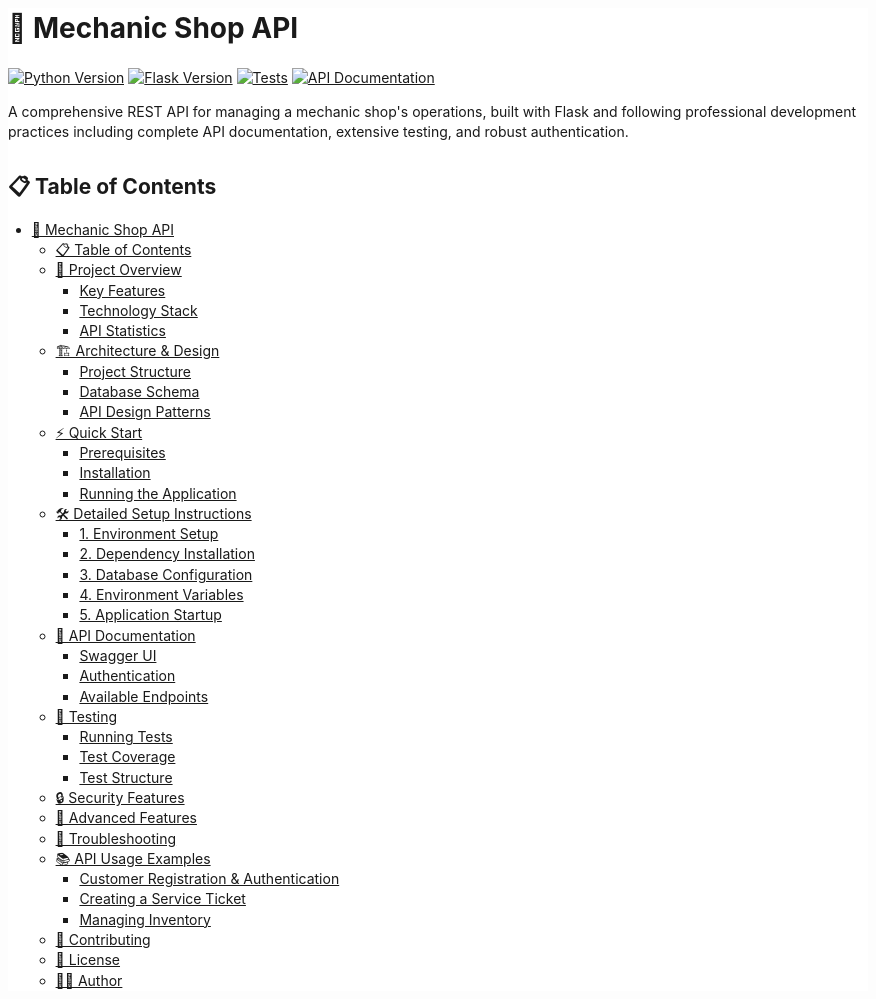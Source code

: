 # 🔧 Mechanic Shop API

[![Python Version](https://img.shields.io/badge/python-3.8%2B-blue.svg)](https://python.org)
[![Flask Version](https://img.shields.io/badge/flask-2.3.3-green.svg)](https://flask.palletsprojects.com)
[![Tests](https://img.shields.io/badge/tests-76%20passing-brightgreen.svg)](tests/)
[![API Documentation](https://img.shields.io/badge/API-Swagger%20UI-orange.svg)](http://127.0.0.1:5000/api/docs)

A comprehensive REST API for managing a mechanic shop's operations, built with Flask and following professional development practices including complete API documentation, extensive testing, and robust authentication.

## 📋 Table of Contents

- [🔧 Mechanic Shop API](#-mechanic-shop-api)
  - [📋 Table of Contents](#-table-of-contents)
  - [🚀 Project Overview](#-project-overview)
    - [Key Features](#key-features)
    - [Technology Stack](#technology-stack)
    - [API Statistics](#api-statistics)
  - [🏗️ Architecture \& Design](#️-architecture--design)
    - [Project Structure](#project-structure)
    - [Database Schema](#database-schema)
    - [API Design Patterns](#api-design-patterns)
  - [⚡ Quick Start](#-quick-start)
    - [Prerequisites](#prerequisites)
    - [Installation](#installation)
    - [Running the Application](#running-the-application)
  - [🛠️ Detailed Setup Instructions](#️-detailed-setup-instructions)
    - [1. Environment Setup](#1-environment-setup)
    - [2. Dependency Installation](#2-dependency-installation)
    - [3. Database Configuration](#3-database-configuration)
    - [4. Environment Variables](#4-environment-variables)
    - [5. Application Startup](#5-application-startup)
  - [📖 API Documentation](#-api-documentation)
    - [Swagger UI](#swagger-ui)
    - [Authentication](#authentication)
    - [Available Endpoints](#available-endpoints)
  - [🧪 Testing](#-testing)
    - [Running Tests](#running-tests)
    - [Test Coverage](#test-coverage)
    - [Test Structure](#test-structure)
  - [🔒 Security Features](#-security-features)
  - [🚀 Advanced Features](#-advanced-features)
  - [🐛 Troubleshooting](#-troubleshooting)
  - [📚 API Usage Examples](#-api-usage-examples)
    - [Customer Registration \& Authentication](#customer-registration--authentication)
    - [Creating a Service Ticket](#creating-a-service-ticket)
    - [Managing Inventory](#managing-inventory)
  - [🤝 Contributing](#-contributing)
  - [📝 License](#-license)
  - [👨‍💻 Author](#-author)
